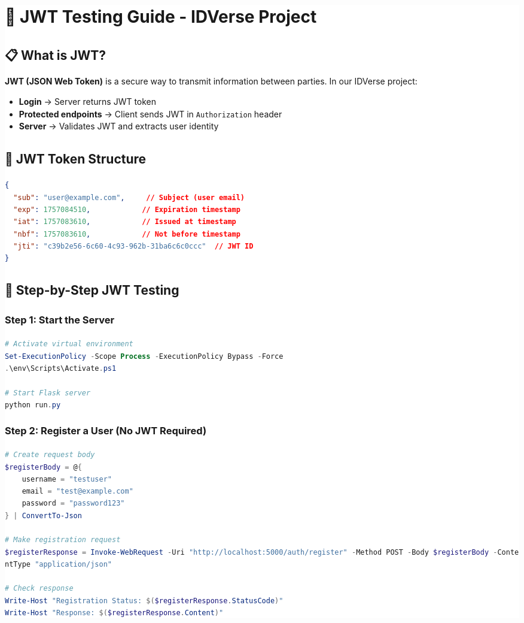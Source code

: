 # 🔐 JWT Testing Guide - IDVerse Project

## 📋 **What is JWT?**

**JWT (JSON Web Token)** is a secure way to transmit information between parties. In our IDVerse project:

- **Login** → Server returns JWT token
- **Protected endpoints** → Client sends JWT in `Authorization` header
- **Server** → Validates JWT and extracts user identity

## 🎯 **JWT Token Structure**

```json
{
  "sub": "user@example.com",     // Subject (user email)
  "exp": 1757084510,            // Expiration timestamp
  "iat": 1757083610,            // Issued at timestamp
  "nbf": 1757083610,            // Not before timestamp
  "jti": "c39b2e56-6c60-4c93-962b-31ba6c6c0ccc"  // JWT ID
}
```

## 🚀 **Step-by-Step JWT Testing**

### **Step 1: Start the Server**
```powershell
# Activate virtual environment
Set-ExecutionPolicy -Scope Process -ExecutionPolicy Bypass -Force
.\env\Scripts\Activate.ps1

# Start Flask server
python run.py
```

### **Step 2: Register a User (No JWT Required)**
```powershell
# Create request body
$registerBody = @{
    username = "testuser"
    email = "test@example.com"
    password = "password123"
} | ConvertTo-Json

# Make registration request
$registerResponse = Invoke-WebRequest -Uri "http://localhost:5000/auth/register" -Method POST -Body $registerBody -ContentType "application/json"

# Check response
Write-Host "Registration Status: $($registerResponse.StatusCode)"
Write-Host "Response: $($registerResponse.Content)"
```
